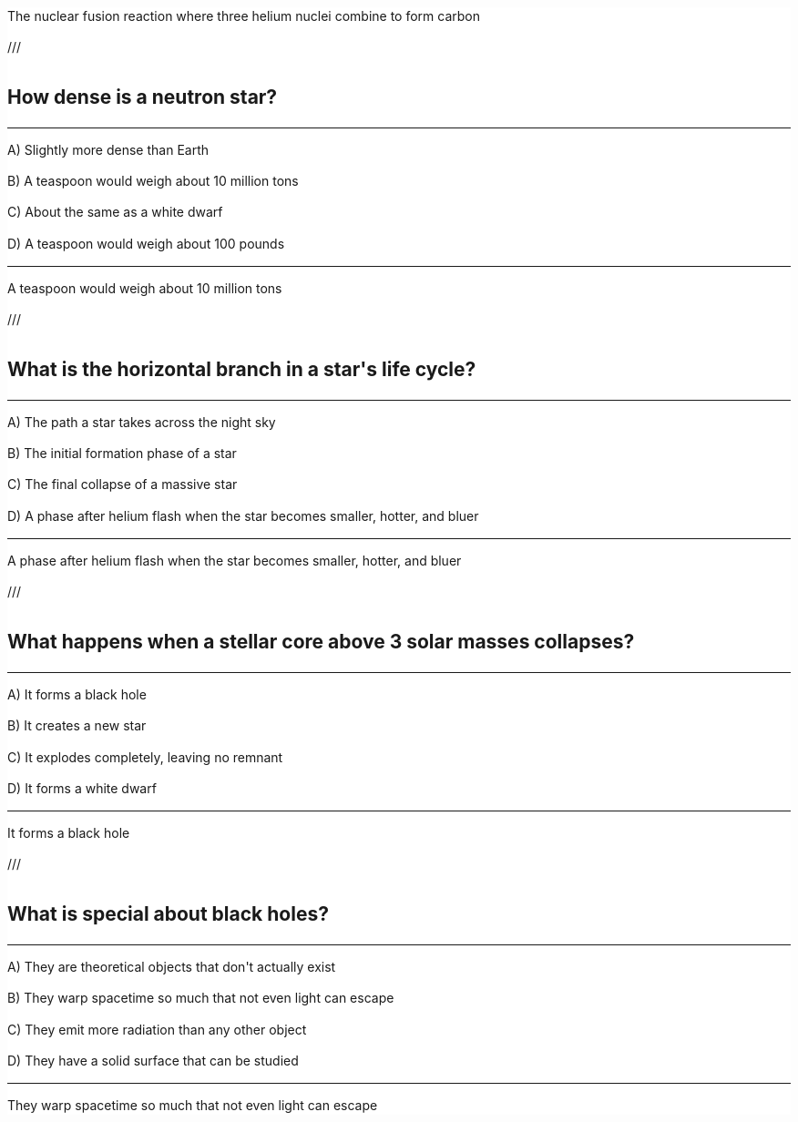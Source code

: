 The nuclear fusion reaction where three helium nuclei combine to form carbon

///

## How dense is a neutron star?

---

A) Slightly more dense than Earth

B) A teaspoon would weigh about 10 million tons

C) About the same as a white dwarf

D) A teaspoon would weigh about 100 pounds

---

A teaspoon would weigh about 10 million tons

///

## What is the horizontal branch in a star's life cycle?

---

A) The path a star takes across the night sky

B) The initial formation phase of a star

C) The final collapse of a massive star

D) A phase after helium flash when the star becomes smaller, hotter, and bluer

---

A phase after helium flash when the star becomes smaller, hotter, and bluer

///

## What happens when a stellar core above 3 solar masses collapses?

---

A) It forms a black hole

B) It creates a new star

C) It explodes completely, leaving no remnant

D) It forms a white dwarf

---

It forms a black hole

///

## What is special about black holes?

---

A) They are theoretical objects that don't actually exist

B) They warp spacetime so much that not even light can escape

C) They emit more radiation than any other object

D) They have a solid surface that can be studied

---

They warp spacetime so much that not even light can escape
